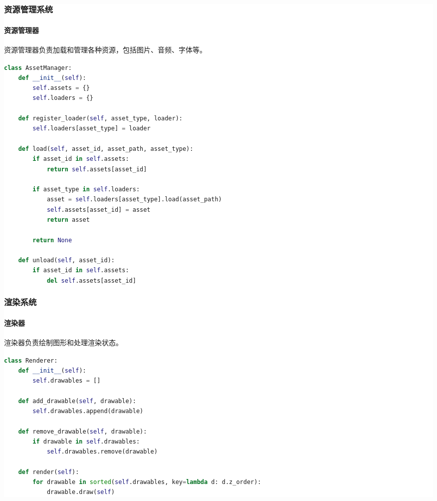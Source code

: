 ### 资源管理系统

#### 资源管理器

资源管理器负责加载和管理各种资源，包括图片、音频、字体等。

```python
class AssetManager:
    def __init__(self):
        self.assets = {}
        self.loaders = {}

    def register_loader(self, asset_type, loader):
        self.loaders[asset_type] = loader

    def load(self, asset_id, asset_path, asset_type):
        if asset_id in self.assets:
            return self.assets[asset_id]

        if asset_type in self.loaders:
            asset = self.loaders[asset_type].load(asset_path)
            self.assets[asset_id] = asset
            return asset
        
        return None

    def unload(self, asset_id):
        if asset_id in self.assets:
            del self.assets[asset_id]
```

### 渲染系统

#### 渲染器

渲染器负责绘制图形和处理渲染状态。

```python
class Renderer:
    def __init__(self):
        self.drawables = []

    def add_drawable(self, drawable):
        self.drawables.append(drawable)

    def remove_drawable(self, drawable):
        if drawable in self.drawables:
            self.drawables.remove(drawable)

    def render(self):
        for drawable in sorted(self.drawables, key=lambda d: d.z_order):
            drawable.draw(self)
```
